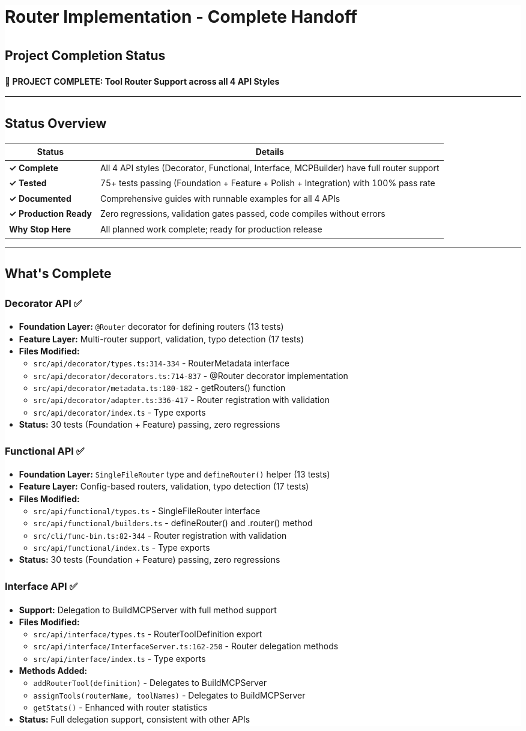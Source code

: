 # Router Implementation - Complete Handoff

## Project Completion Status

**🎉 PROJECT COMPLETE: Tool Router Support across all 4 API Styles**

---

## Status Overview

| Status | Details |
|--------|---------|
| **✓ Complete** | All 4 API styles (Decorator, Functional, Interface, MCPBuilder) have full router support |
| **✓ Tested** | 75+ tests passing (Foundation + Feature + Polish + Integration) with 100% pass rate |
| **✓ Documented** | Comprehensive guides with runnable examples for all 4 APIs |
| **✓ Production Ready** | Zero regressions, validation gates passed, code compiles without errors |
| **Why Stop Here** | All planned work complete; ready for production release |

---

## What's Complete

### Decorator API ✅
- **Foundation Layer:** `@Router` decorator for defining routers (13 tests)
- **Feature Layer:** Multi-router support, validation, typo detection (17 tests)
- **Files Modified:**
  - `src/api/decorator/types.ts:314-334` - RouterMetadata interface
  - `src/api/decorator/decorators.ts:714-837` - @Router decorator implementation
  - `src/api/decorator/metadata.ts:180-182` - getRouters() function
  - `src/api/decorator/adapter.ts:336-417` - Router registration with validation
  - `src/api/decorator/index.ts` - Type exports
- **Status:** 30 tests (Foundation + Feature) passing, zero regressions

### Functional API ✅
- **Foundation Layer:** `SingleFileRouter` type and `defineRouter()` helper (13 tests)
- **Feature Layer:** Config-based routers, validation, typo detection (17 tests)
- **Files Modified:**
  - `src/api/functional/types.ts` - SingleFileRouter interface
  - `src/api/functional/builders.ts` - defineRouter() and .router() method
  - `src/cli/func-bin.ts:82-344` - Router registration with validation
  - `src/api/functional/index.ts` - Type exports
- **Status:** 30 tests (Foundation + Feature) passing, zero regressions

### Interface API ✅
- **Support:** Delegation to BuildMCPServer with full method support
- **Files Modified:**
  - `src/api/interface/types.ts` - RouterToolDefinition export
  - `src/api/interface/InterfaceServer.ts:162-250` - Router delegation methods
  - `src/api/interface/index.ts` - Type exports
- **Methods Added:**
  - `addRouterTool(definition)` - Delegates to BuildMCPServer
  - `assignTools(routerName, toolNames)` - Delegates to BuildMCPServer
  - `getStats()` - Enhanced with router statistics
- **Status:** Full delegation support, consistent with other APIs
